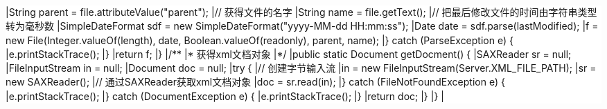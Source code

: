 |String  parent = file.attributeValue("parent");
|//  获得文件的名字
|String  name = file.getText();
|//  把最后修改文件的时间由字符串类型转为毫秒数
|SimpleDateFormat  sdf = new SimpleDateFormat("yyyy-MM-dd HH:mm:ss");
|Date  date = sdf.parse(lastModified);
|f  = new File(Integer.valueOf(length), date, Boolean.valueOf(readonly), parent,  name);
|}  catch (ParseException e) {
|e.printStackTrace();
|}
|return  f;
|}
|/**
|* 获得xml文档对象
|*/
|public  static Document getDocment() {
|SAXReader  sr = null;
|FileInputStream  in = null;
|Document  doc = null;
|try  {
|//  创建字节输入流
|in  = new FileInputStream(Server.XML_FILE_PATH);
|sr  = new SAXReader();
|//  通过SAXReader获取xml文档对象
|doc  = sr.read(in);
|}  catch (FileNotFoundException e) {
|e.printStackTrace();
|}  catch (DocumentException e) {
|e.printStackTrace();
|}
|return  doc;
|}
|}
|
